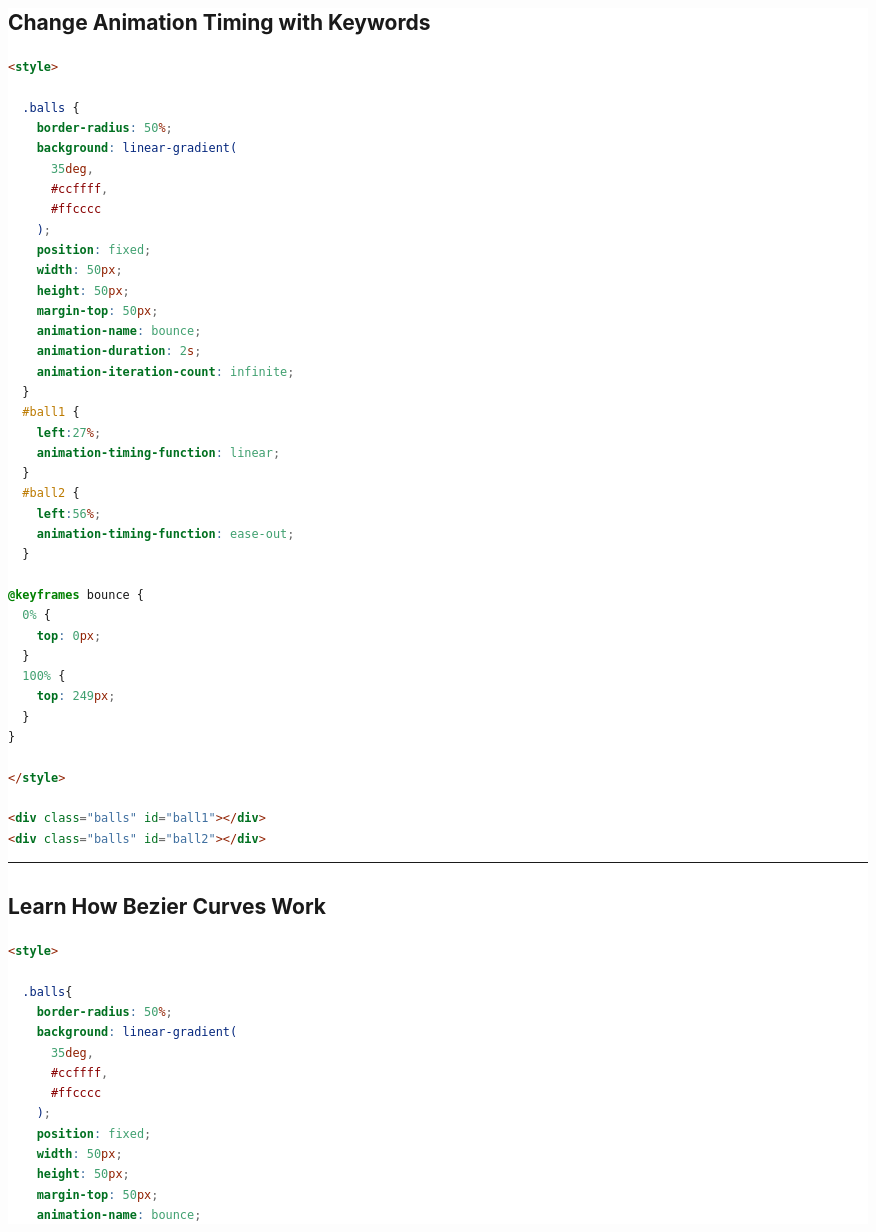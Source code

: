 
## Change Animation Timing with Keywords

```HTML
<style>

  .balls {
    border-radius: 50%;
    background: linear-gradient(
      35deg,
      #ccffff,
      #ffcccc
    );
    position: fixed;  
    width: 50px;
    height: 50px;
    margin-top: 50px;
    animation-name: bounce;
    animation-duration: 2s;
    animation-iteration-count: infinite;
  }
  #ball1 { 
    left:27%;
    animation-timing-function: linear;
  }
  #ball2 { 
    left:56%;
    animation-timing-function: ease-out;
  }

@keyframes bounce {
  0% {
    top: 0px;
  } 
  100% {
    top: 249px;
  }
} 

</style>

<div class="balls" id="ball1"></div>
<div class="balls" id="ball2"></div>
```

---

## Learn How Bezier Curves Work

```HTML
<style>

  .balls{
    border-radius: 50%;
    background: linear-gradient(
      35deg,
      #ccffff,
      #ffcccc
    );
    position: fixed;  
    width: 50px;
    height: 50px;
    margin-top: 50px;
    animation-name: bounce;
```
